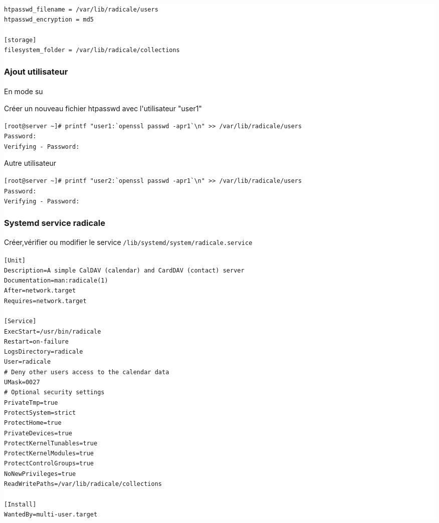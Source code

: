 ```
htpasswd_filename = /var/lib/radicale/users
htpasswd_encryption = md5

[storage]
filesystem_folder = /var/lib/radicale/collections
```

### Ajout utilisateur

En mode su

Créer un nouveau fichier htpasswd avec l'utilisateur "user1"

```
[root@server ~]# printf "user1:`openssl passwd -apr1`\n" >> /var/lib/radicale/users
Password:
Verifying - Password:
```

Autre utilisateur

```
[root@server ~]# printf "user2:`openssl passwd -apr1`\n" >> /var/lib/radicale/users
Password:
Verifying - Password:
```

### Systemd service radicale

Créer,vérifier ou modifier le service `/lib/systemd/system/radicale.service`

```
[Unit]
Description=A simple CalDAV (calendar) and CardDAV (contact) server
Documentation=man:radicale(1)
After=network.target
Requires=network.target

[Service]
ExecStart=/usr/bin/radicale
Restart=on-failure
LogsDirectory=radicale
User=radicale
# Deny other users access to the calendar data
UMask=0027
# Optional security settings
PrivateTmp=true
ProtectSystem=strict
ProtectHome=true
PrivateDevices=true
ProtectKernelTunables=true
ProtectKernelModules=true
ProtectControlGroups=true
NoNewPrivileges=true
ReadWritePaths=/var/lib/radicale/collections

[Install]
WantedBy=multi-user.target
```
